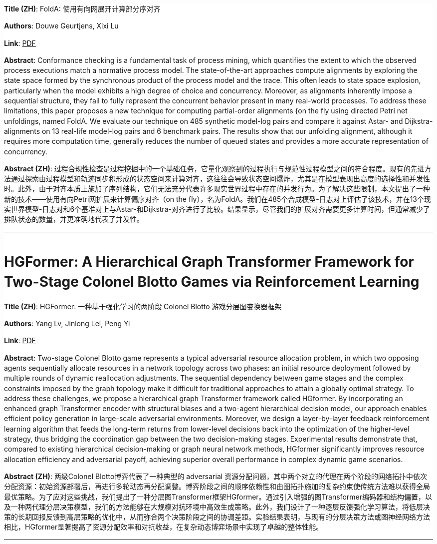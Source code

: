 **Title (ZH)**: FoldA: 使用有向网展开计算部分序对齐 

**Authors**: Douwe Geurtjens, Xixi Lu  

**Link**: [PDF](https://arxiv.org/pdf/2506.08627)  

**Abstract**: Conformance checking is a fundamental task of process mining, which quantifies the extent to which the observed process executions match a normative process model. The state-of-the-art approaches compute alignments by exploring the state space formed by the synchronous product of the process model and the trace. This often leads to state space explosion, particularly when the model exhibits a high degree of choice and concurrency. Moreover, as alignments inherently impose a sequential structure, they fail to fully represent the concurrent behavior present in many real-world processes. To address these limitations, this paper proposes a new technique for computing partial-order alignments {on the fly using directed Petri net unfoldings, named FoldA. We evaluate our technique on 485 synthetic model-log pairs and compare it against Astar- and Dijkstra-alignments on 13 real-life model-log pairs and 6 benchmark pairs. The results show that our unfolding alignment, although it requires more computation time, generally reduces the number of queued states and provides a more accurate representation of concurrency. 

**Abstract (ZH)**: 过程合规性检查是过程挖掘中的一个基础任务，它量化观察到的过程执行与规范性过程模型之间的符合程度。现有的先进方法通过探索由过程模型和轨迹同步积形成的状态空间来计算对齐，这往往会导致状态空间爆炸，尤其是在模型表现出高度的选择性和并发性时。此外，由于对齐本质上施加了序列结构，它们无法充分代表许多现实世界过程中存在的并发行为。为了解决这些限制，本文提出了一种新的技术——使用有向Petri网扩展来计算偏序对齐（on the fly），名为FoldA。我们在485个合成模型-日志对上评估了该技术，并在13个现实世界模型-日志对和6个基准对上与Astar-和Dijkstra-对齐进行了比较。结果显示，尽管我们的扩展对齐需要更多计算时间，但通常减少了排队状态的数量，并更准确地代表了并发性。 

---
# HGFormer: A Hierarchical Graph Transformer Framework for Two-Stage Colonel Blotto Games via Reinforcement Learning 

**Title (ZH)**: HGFormer: 一种基于强化学习的两阶段 Colonel Blotto 游戏分层图变换器框架 

**Authors**: Yang Lv, Jinlong Lei, Peng Yi  

**Link**: [PDF](https://arxiv.org/pdf/2506.08580)  

**Abstract**: Two-stage Colonel Blotto game represents a typical adversarial resource allocation problem, in which two opposing agents sequentially allocate resources in a network topology across two phases: an initial resource deployment followed by multiple rounds of dynamic reallocation adjustments. The sequential dependency between game stages and the complex constraints imposed by the graph topology make it difficult for traditional approaches to attain a globally optimal strategy. To address these challenges, we propose a hierarchical graph Transformer framework called HGformer. By incorporating an enhanced graph Transformer encoder with structural biases and a two-agent hierarchical decision model, our approach enables efficient policy generation in large-scale adversarial environments. Moreover, we design a layer-by-layer feedback reinforcement learning algorithm that feeds the long-term returns from lower-level decisions back into the optimization of the higher-level strategy, thus bridging the coordination gap between the two decision-making stages. Experimental results demonstrate that, compared to existing hierarchical decision-making or graph neural network methods, HGformer significantly improves resource allocation efficiency and adversarial payoff, achieving superior overall performance in complex dynamic game scenarios. 

**Abstract (ZH)**: 两级Colonel Blotto博弈代表了一种典型的 adversarial 资源分配问题，其中两个对立的代理在两个阶段的网络拓扑中依次分配资源：初始资源部署后，再进行多轮动态再分配调整。博弈阶段之间的顺序依赖性和由图拓扑施加的复杂约束使传统方法难以获得全局最优策略。为了应对这些挑战，我们提出了一种分层图Transformer框架HGformer。通过引入增强的图Transformer编码器和结构偏置，以及一种两代理分层决策模型，我们的方法能够在大规模对抗环境中高效生成策略。此外，我们设计了一种逐层反馈强化学习算法，将低层决策的长期回报反馈到高层策略的优化中，从而弥合两个决策阶段之间的协调差距。实验结果表明，与现有的分层决策方法或图神经网络方法相比，HGformer显著提高了资源分配效率和对抗收益，在复杂动态博弈场景中实现了卓越的整体性能。 

---